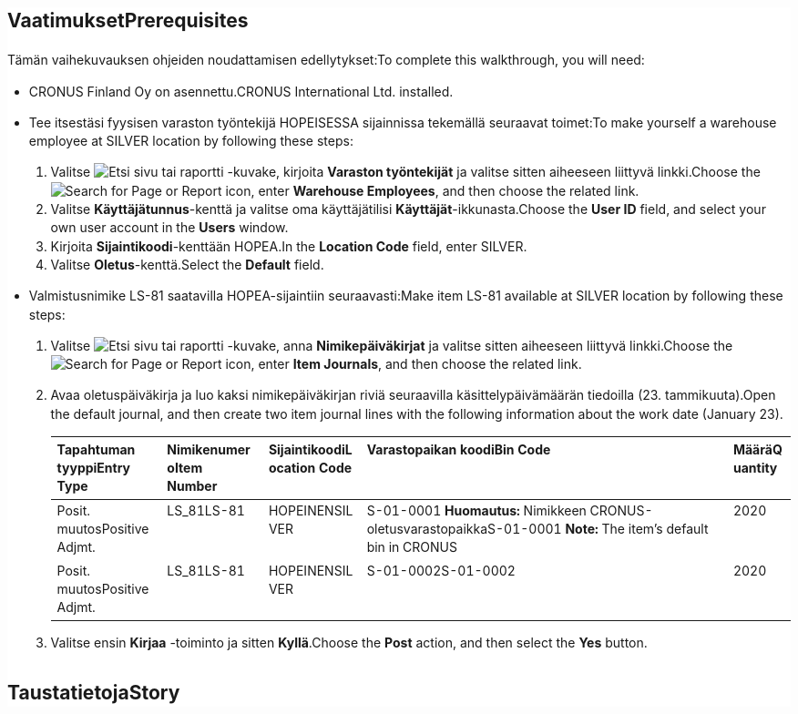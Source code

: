 ## <a name="prerequisites"></a><span data-ttu-id="1b1d6-144">Vaatimukset</span><span class="sxs-lookup"><span data-stu-id="1b1d6-144">Prerequisites</span></span>  
<span data-ttu-id="1b1d6-145">Tämän vaihekuvauksen ohjeiden noudattamisen edellytykset:</span><span class="sxs-lookup"><span data-stu-id="1b1d6-145">To complete this walkthrough, you will need:</span></span>  

-   <span data-ttu-id="1b1d6-146">CRONUS Finland Oy on asennettu.</span><span class="sxs-lookup"><span data-stu-id="1b1d6-146">CRONUS International Ltd. installed.</span></span>  
-   <span data-ttu-id="1b1d6-147">Tee itsestäsi fyysisen varaston työntekijä HOPEISESSA sijainnissa tekemällä seuraavat toimet:</span><span class="sxs-lookup"><span data-stu-id="1b1d6-147">To make yourself a warehouse employee at SILVER location by following these steps:</span></span>  

    1.  <span data-ttu-id="1b1d6-148">Valitse ![Etsi sivu tai raportti](media/ui-search/search_small.png "Etsi sivu tai raportti -kuvake") -kuvake, kirjoita **Varaston työntekijät** ja valitse sitten aiheeseen liittyvä linkki.</span><span class="sxs-lookup"><span data-stu-id="1b1d6-148">Choose the ![Search for Page or Report](media/ui-search/search_small.png "Search for Page or Report icon") icon, enter **Warehouse Employees**, and then choose the related link.</span></span>  
    2.  <span data-ttu-id="1b1d6-149">Valitse **Käyttäjätunnus**-kenttä ja valitse oma käyttäjätilisi **Käyttäjät**-ikkunasta.</span><span class="sxs-lookup"><span data-stu-id="1b1d6-149">Choose the **User ID** field, and select your own user account in the **Users** window.</span></span>  
    3.  <span data-ttu-id="1b1d6-150">Kirjoita **Sijaintikoodi**-kenttään HOPEA.</span><span class="sxs-lookup"><span data-stu-id="1b1d6-150">In the **Location Code** field, enter SILVER.</span></span>  
    4.  <span data-ttu-id="1b1d6-151">Valitse **Oletus**-kenttä.</span><span class="sxs-lookup"><span data-stu-id="1b1d6-151">Select the **Default** field.</span></span>  

-   <span data-ttu-id="1b1d6-152">Valmistusnimike LS-81 saatavilla HOPEA-sijaintiin seuraavasti:</span><span class="sxs-lookup"><span data-stu-id="1b1d6-152">Make item LS-81 available at SILVER location by following these steps:</span></span>  

    1.  <span data-ttu-id="1b1d6-153">Valitse ![Etsi sivu tai raportti](media/ui-search/search_small.png "Etsi sivu tai raportti -kuvake") -kuvake, anna **Nimikepäiväkirjat** ja valitse sitten aiheeseen liittyvä linkki.</span><span class="sxs-lookup"><span data-stu-id="1b1d6-153">Choose the ![Search for Page or Report](media/ui-search/search_small.png "Search for Page or Report icon") icon, enter **Item Journals**, and then choose the related link.</span></span>  
    2.  <span data-ttu-id="1b1d6-154">Avaa oletuspäiväkirja ja luo kaksi nimikepäiväkirjan riviä seuraavilla käsittelypäivämäärän tiedoilla (23. tammikuuta).</span><span class="sxs-lookup"><span data-stu-id="1b1d6-154">Open the default journal, and then create two item journal lines with the following information about the work date (January 23).</span></span>  

        |<span data-ttu-id="1b1d6-155">Tapahtuman tyyppi</span><span class="sxs-lookup"><span data-stu-id="1b1d6-155">Entry Type</span></span>|<span data-ttu-id="1b1d6-156">Nimikenumero</span><span class="sxs-lookup"><span data-stu-id="1b1d6-156">Item Number</span></span>|<span data-ttu-id="1b1d6-157">Sijaintikoodi</span><span class="sxs-lookup"><span data-stu-id="1b1d6-157">Location Code</span></span>|<span data-ttu-id="1b1d6-158">Varastopaikan koodi</span><span class="sxs-lookup"><span data-stu-id="1b1d6-158">Bin Code</span></span>|<span data-ttu-id="1b1d6-159">Määrä</span><span class="sxs-lookup"><span data-stu-id="1b1d6-159">Quantity</span></span>|  
        |----------------|-----------------|-------------------|--------------|--------------|  
        |<span data-ttu-id="1b1d6-160">Posit. muutos</span><span class="sxs-lookup"><span data-stu-id="1b1d6-160">Positive Adjmt.</span></span>|<span data-ttu-id="1b1d6-161">LS_81</span><span class="sxs-lookup"><span data-stu-id="1b1d6-161">LS-81</span></span>|<span data-ttu-id="1b1d6-162">HOPEINEN</span><span class="sxs-lookup"><span data-stu-id="1b1d6-162">SILVER</span></span>|<span data-ttu-id="1b1d6-163">S-01-0001 **Huomautus:** Nimikkeen CRONUS-oletusvarastopaikka</span><span class="sxs-lookup"><span data-stu-id="1b1d6-163">S-01-0001 **Note:**  The item’s default bin in CRONUS</span></span>|<span data-ttu-id="1b1d6-164">20</span><span class="sxs-lookup"><span data-stu-id="1b1d6-164">20</span></span>|  
        |<span data-ttu-id="1b1d6-165">Posit. muutos</span><span class="sxs-lookup"><span data-stu-id="1b1d6-165">Positive Adjmt.</span></span>|<span data-ttu-id="1b1d6-166">LS_81</span><span class="sxs-lookup"><span data-stu-id="1b1d6-166">LS-81</span></span>|<span data-ttu-id="1b1d6-167">HOPEINEN</span><span class="sxs-lookup"><span data-stu-id="1b1d6-167">SILVER</span></span>|<span data-ttu-id="1b1d6-168">S-01-0002</span><span class="sxs-lookup"><span data-stu-id="1b1d6-168">S-01-0002</span></span>|<span data-ttu-id="1b1d6-169">20</span><span class="sxs-lookup"><span data-stu-id="1b1d6-169">20</span></span>|  

    3.  <span data-ttu-id="1b1d6-170">Valitse ensin **Kirjaa** -toiminto ja sitten **Kyllä**.</span><span class="sxs-lookup"><span data-stu-id="1b1d6-170">Choose the **Post** action, and then select the **Yes** button.</span></span>  

## <a name="story"></a><span data-ttu-id="1b1d6-171">Taustatietoja</span><span class="sxs-lookup"><span data-stu-id="1b1d6-171">Story</span></span>  